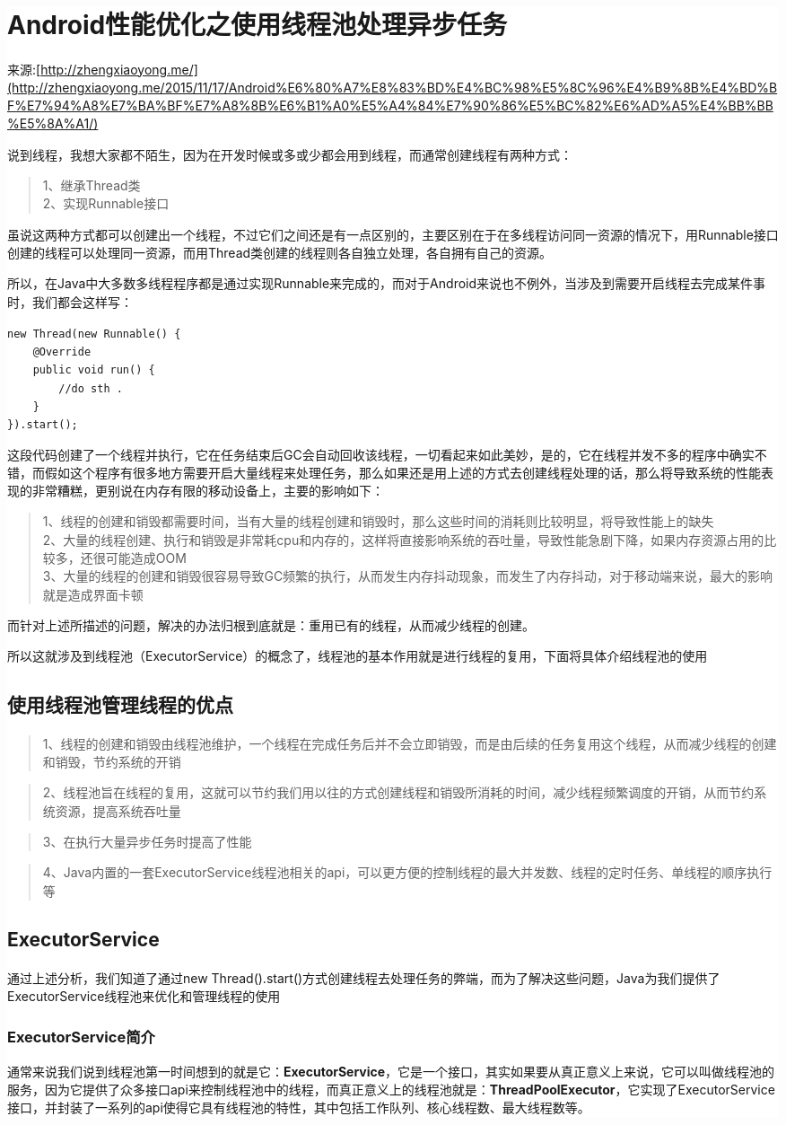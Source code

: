 # Android性能优化之使用线程池处理异步任务

来源:[http://zhengxiaoyong.me/](http://zhengxiaoyong.me/2015/11/17/Android%E6%80%A7%E8%83%BD%E4%BC%98%E5%8C%96%E4%B9%8B%E4%BD%BF%E7%94%A8%E7%BA%BF%E7%A8%8B%E6%B1%A0%E5%A4%84%E7%90%86%E5%BC%82%E6%AD%A5%E4%BB%BB%E5%8A%A1/)

说到线程，我想大家都不陌生，因为在开发时候或多或少都会用到线程，而通常创建线程有两种方式：

> 1、继承Thread类<br/>
> 2、实现Runnable接口

虽说这两种方式都可以创建出一个线程，不过它们之间还是有一点区别的，主要区别在于在多线程访问同一资源的情况下，用Runnable接口创建的线程可以处理同一资源，而用Thread类创建的线程则各自独立处理，各自拥有自己的资源。

所以，在Java中大多数多线程程序都是通过实现Runnable来完成的，而对于Android来说也不例外，当涉及到需要开启线程去完成某件事时，我们都会这样写：

```
new Thread(new Runnable() {
    @Override
    public void run() {
        //do sth .
    }
}).start();
```

这段代码创建了一个线程并执行，它在任务结束后GC会自动回收该线程，一切看起来如此美妙，是的，它在线程并发不多的程序中确实不错，而假如这个程序有很多地方需要开启大量线程来处理任务，那么如果还是用上述的方式去创建线程处理的话，那么将导致系统的性能表现的非常糟糕，更别说在内存有限的移动设备上，主要的影响如下：

> 1、线程的创建和销毁都需要时间，当有大量的线程创建和销毁时，那么这些时间的消耗则比较明显，将导致性能上的缺失<br/>
> 2、大量的线程创建、执行和销毁是非常耗cpu和内存的，这样将直接影响系统的吞吐量，导致性能急剧下降，如果内存资源占用的比较多，还很可能造成OOM<br/>
> 3、大量的线程的创建和销毁很容易导致GC频繁的执行，从而发生内存抖动现象，而发生了内存抖动，对于移动端来说，最大的影响就是造成界面卡顿

而针对上述所描述的问题，解决的办法归根到底就是：重用已有的线程，从而减少线程的创建。

所以这就涉及到线程池（ExecutorService）的概念了，线程池的基本作用就是进行线程的复用，下面将具体介绍线程池的使用

## 使用线程池管理线程的优点

> 1、线程的创建和销毁由线程池维护，一个线程在完成任务后并不会立即销毁，而是由后续的任务复用这个线程，从而减少线程的创建和销毁，节约系统的开销

> 2、线程池旨在线程的复用，这就可以节约我们用以往的方式创建线程和销毁所消耗的时间，减少线程频繁调度的开销，从而节约系统资源，提高系统吞吐量

> 3、在执行大量异步任务时提高了性能

> 4、Java内置的一套ExecutorService线程池相关的api，可以更方便的控制线程的最大并发数、线程的定时任务、单线程的顺序执行等

## ExecutorService

通过上述分析，我们知道了通过new Thread().start()方式创建线程去处理任务的弊端，而为了解决这些问题，Java为我们提供了ExecutorService线程池来优化和管理线程的使用

### ExecutorService简介

通常来说我们说到线程池第一时间想到的就是它：**ExecutorService**，它是一个接口，其实如果要从真正意义上来说，它可以叫做线程池的服务，因为它提供了众多接口api来控制线程池中的线程，而真正意义上的线程池就是：**ThreadPoolExecutor**，它实现了ExecutorService接口，并封装了一系列的api使得它具有线程池的特性，其中包括工作队列、核心线程数、最大线程数等。
